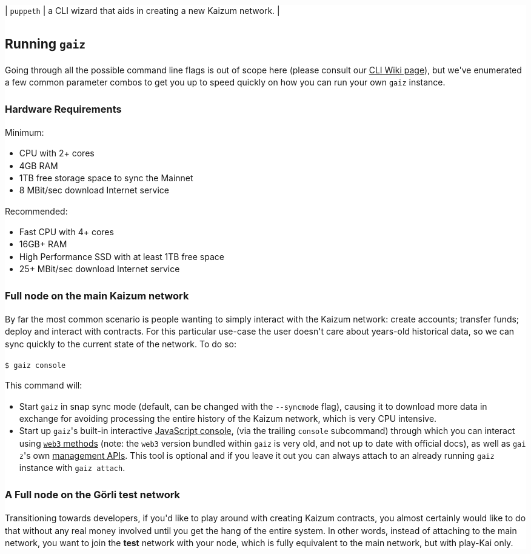 |   `puppeth`   | a CLI wizard that aids in creating a new Kaizum network.                                                                                                                                                                                                                                                                                                                                                                                                                                                                                           |

## Running `gaiz`

Going through all the possible command line flags is out of scope here (please consult our
[CLI Wiki page](https://gaiz.ethereum.org/docs/interface/command-line-options)),
but we've enumerated a few common parameter combos to get you up to speed quickly
on how you can run your own `gaiz` instance.

### Hardware Requirements

Minimum:

* CPU with 2+ cores
* 4GB RAM
* 1TB free storage space to sync the Mainnet
* 8 MBit/sec download Internet service

Recommended:

* Fast CPU with 4+ cores
* 16GB+ RAM
* High Performance SSD with at least 1TB free space
* 25+ MBit/sec download Internet service

### Full node on the main Kaizum network

By far the most common scenario is people wanting to simply interact with the Kaizum
network: create accounts; transfer funds; deploy and interact with contracts. For this
particular use-case the user doesn't care about years-old historical data, so we can
sync quickly to the current state of the network. To do so:

```shell
$ gaiz console
```

This command will:
 * Start `gaiz` in snap sync mode (default, can be changed with the `--syncmode` flag),
   causing it to download more data in exchange for avoiding processing the entire history
   of the Kaizum network, which is very CPU intensive.
 * Start up `gaiz`'s built-in interactive [JavaScript console](https://gaiz.ethereum.org/docs/interface/javascript-console),
   (via the trailing `console` subcommand) through which you can interact using [`web3` methods](https://github.com/ChainSafe/web3.js/blob/0.20.7/DOCUMENTATION.md) 
   (note: the `web3` version bundled within `gaiz` is very old, and not up to date with official docs),
   as well as `gaiz`'s own [management APIs](https://gaiz.ethereum.org/docs/rpc/server).
   This tool is optional and if you leave it out you can always attach to an already running
   `gaiz` instance with `gaiz attach`.

### A Full node on the Görli test network

Transitioning towards developers, if you'd like to play around with creating Kaizum
contracts, you almost certainly would like to do that without any real money involved until
you get the hang of the entire system. In other words, instead of attaching to the main
network, you want to join the **test** network with your node, which is fully equivalent to
the main network, but with play-Kai only.
